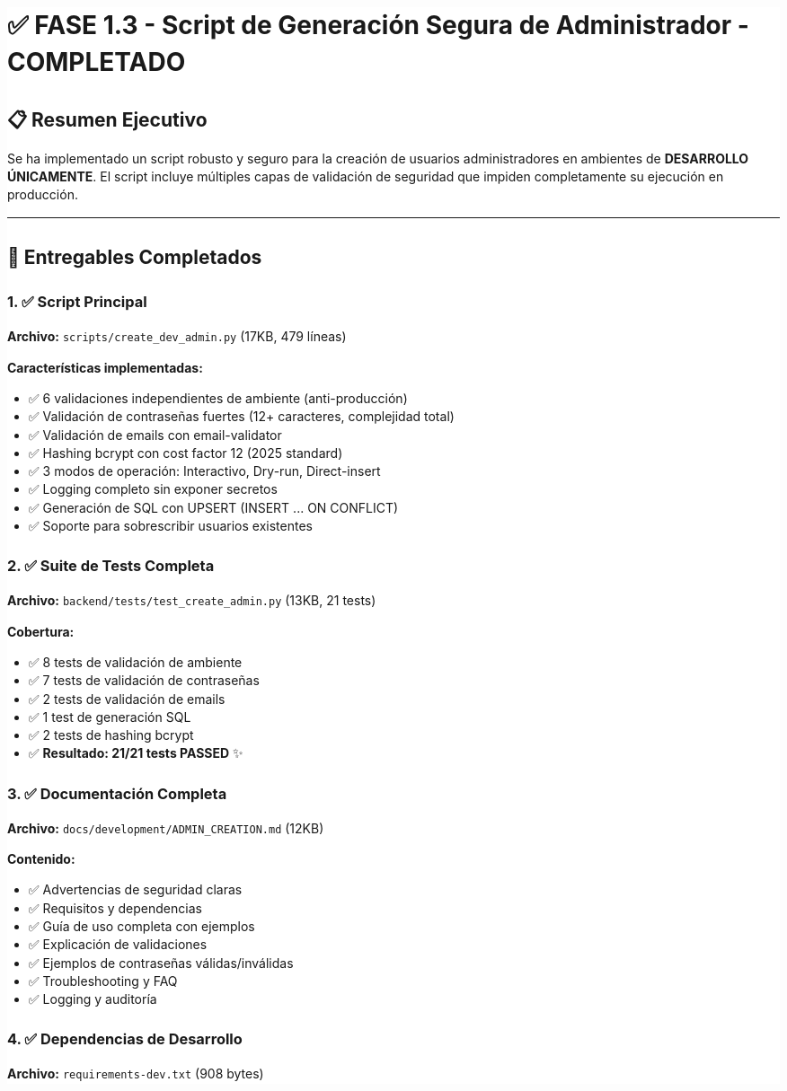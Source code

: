# ✅ FASE 1.3 - Script de Generación Segura de Administrador - COMPLETADO

## 📋 Resumen Ejecutivo

Se ha implementado un script robusto y seguro para la creación de usuarios administradores en ambientes de **DESARROLLO ÚNICAMENTE**. El script incluye múltiples capas de validación de seguridad que impiden completamente su ejecución en producción.

---

## 🎯 Entregables Completados

### 1. ✅ Script Principal
**Archivo:** `scripts/create_dev_admin.py` (17KB, 479 líneas)

**Características implementadas:**
- ✅ 6 validaciones independientes de ambiente (anti-producción)
- ✅ Validación de contraseñas fuertes (12+ caracteres, complejidad total)
- ✅ Validación de emails con email-validator
- ✅ Hashing bcrypt con cost factor 12 (2025 standard)
- ✅ 3 modos de operación: Interactivo, Dry-run, Direct-insert
- ✅ Logging completo sin exponer secretos
- ✅ Generación de SQL con UPSERT (INSERT ... ON CONFLICT)
- ✅ Soporte para sobrescribir usuarios existentes

### 2. ✅ Suite de Tests Completa
**Archivo:** `backend/tests/test_create_admin.py` (13KB, 21 tests)

**Cobertura:**
- ✅ 8 tests de validación de ambiente
- ✅ 7 tests de validación de contraseñas
- ✅ 2 tests de validación de emails
- ✅ 1 test de generación SQL
- ✅ 2 tests de hashing bcrypt
- ✅ **Resultado: 21/21 tests PASSED** ✨

### 3. ✅ Documentación Completa
**Archivo:** `docs/development/ADMIN_CREATION.md` (12KB)

**Contenido:**
- ✅ Advertencias de seguridad claras
- ✅ Requisitos y dependencias
- ✅ Guía de uso completa con ejemplos
- ✅ Explicación de validaciones
- ✅ Ejemplos de contraseñas válidas/inválidas
- ✅ Troubleshooting y FAQ
- ✅ Logging y auditoría

### 4. ✅ Dependencias de Desarrollo
**Archivo:** `requirements-dev.txt` (908 bytes)
